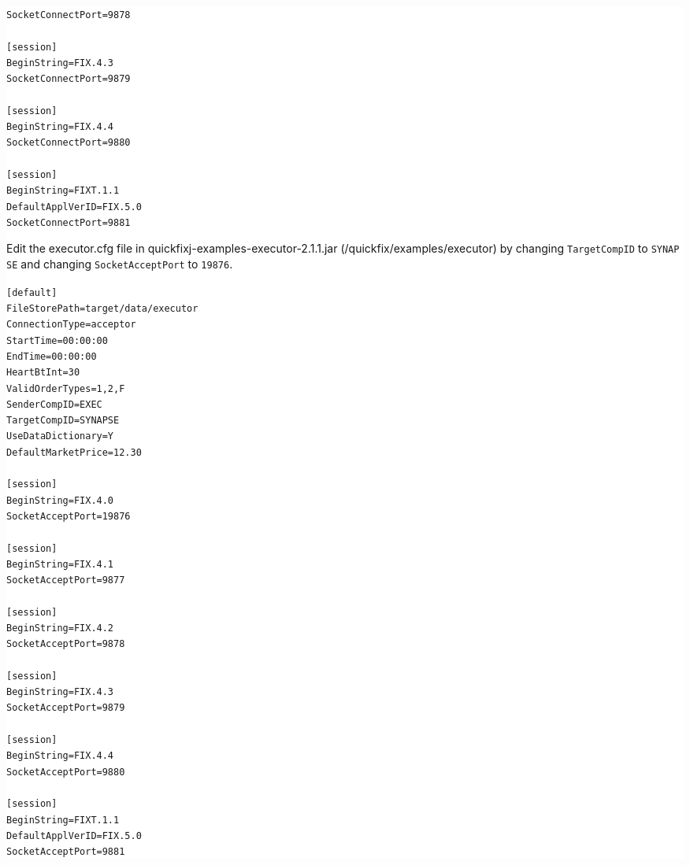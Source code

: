 ```
SocketConnectPort=9878

[session]
BeginString=FIX.4.3
SocketConnectPort=9879

[session]
BeginString=FIX.4.4
SocketConnectPort=9880

[session]
BeginString=FIXT.1.1
DefaultApplVerID=FIX.5.0
SocketConnectPort=9881
```

Edit the executor.cfg file in quickfixj-examples-executor-2.1.1.jar (/quickfix/examples/executor) by changing `TargetCompID` to `SYNAPSE` and changing `SocketAcceptPort` to `19876`.

```
[default]
FileStorePath=target/data/executor
ConnectionType=acceptor
StartTime=00:00:00
EndTime=00:00:00
HeartBtInt=30
ValidOrderTypes=1,2,F
SenderCompID=EXEC
TargetCompID=SYNAPSE
UseDataDictionary=Y
DefaultMarketPrice=12.30

[session]
BeginString=FIX.4.0
SocketAcceptPort=19876

[session]
BeginString=FIX.4.1
SocketAcceptPort=9877

[session]
BeginString=FIX.4.2
SocketAcceptPort=9878

[session]
BeginString=FIX.4.3
SocketAcceptPort=9879

[session]
BeginString=FIX.4.4
SocketAcceptPort=9880

[session]
BeginString=FIXT.1.1
DefaultApplVerID=FIX.5.0
SocketAcceptPort=9881
```
